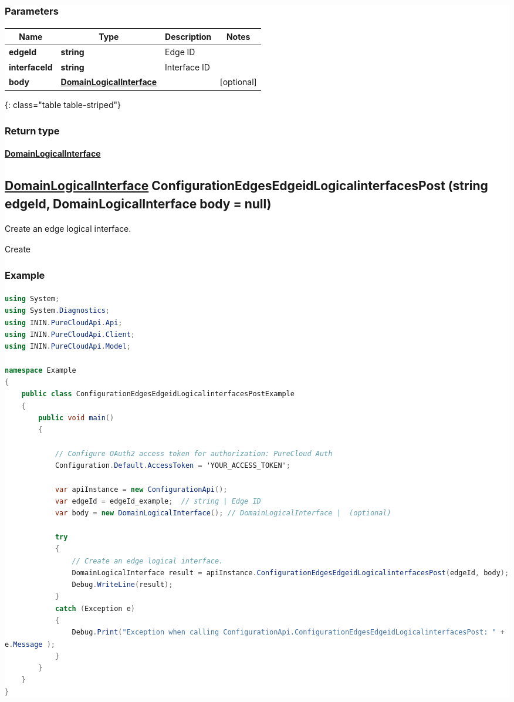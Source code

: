 ### Parameters


|Name | Type | Description  | Notes |
|------------- | ------------- | ------------- | -------------|
| **edgeId** | **string**| Edge ID |  |
| **interfaceId** | **string**| Interface ID |  |
| **body** | [**DomainLogicalInterface**](DomainLogicalInterface.md)|  | [optional]  |
{: class="table table-striped"}

### Return type

[**DomainLogicalInterface**](DomainLogicalInterface.md)

<a name="ConfigurationEdgesEdgeidLogicalinterfacesPost"></a>
## [**DomainLogicalInterface**](DomainLogicalInterface.html) ConfigurationEdgesEdgeidLogicalinterfacesPost (string edgeId, DomainLogicalInterface body = null)

Create an edge logical interface.

Create

### Example
```csharp
using System;
using System.Diagnostics;
using ININ.PureCloudApi.Api;
using ININ.PureCloudApi.Client;
using ININ.PureCloudApi.Model;

namespace Example
{
    public class ConfigurationEdgesEdgeidLogicalinterfacesPostExample
    {
        public void main()
        {
            
            // Configure OAuth2 access token for authorization: PureCloud Auth
            Configuration.Default.AccessToken = 'YOUR_ACCESS_TOKEN';

            var apiInstance = new ConfigurationApi();
            var edgeId = edgeId_example;  // string | Edge ID
            var body = new DomainLogicalInterface(); // DomainLogicalInterface |  (optional) 

            try
            {
                // Create an edge logical interface.
                DomainLogicalInterface result = apiInstance.ConfigurationEdgesEdgeidLogicalinterfacesPost(edgeId, body);
                Debug.WriteLine(result);
            }
            catch (Exception e)
            {
                Debug.Print("Exception when calling ConfigurationApi.ConfigurationEdgesEdgeidLogicalinterfacesPost: " + e.Message );
            }
        }
    }
}
```
